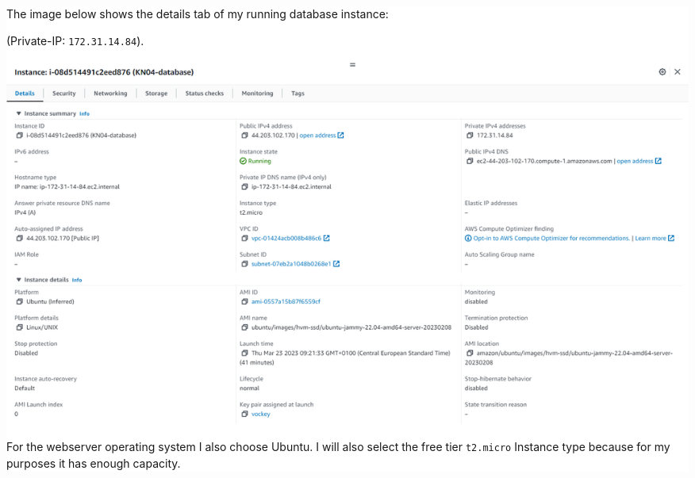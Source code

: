 The image below shows the details tab of my running database instance:

(Private-IP: `172.31.14.84`).

![aws_instance_database_details_tab.png](./images/aws_instance_database_details_tab.PNG)

For the webserver operating system I also choose Ubuntu. I will also select the free tier `t2.micro` Instance type because for my purposes it has enough capacity. 
